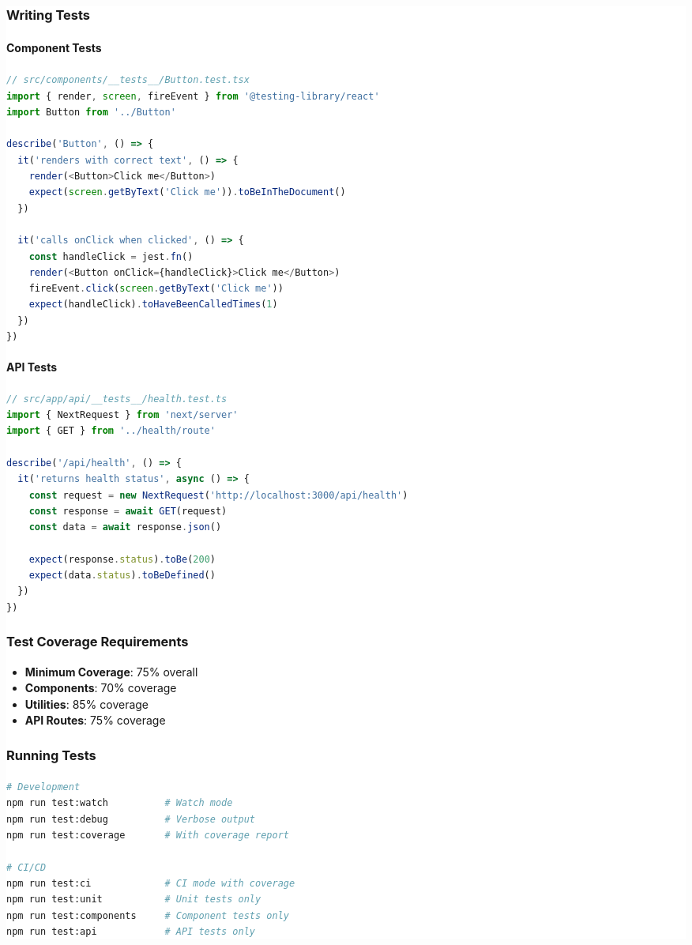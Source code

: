 ### Writing Tests

#### Component Tests
```typescript
// src/components/__tests__/Button.test.tsx
import { render, screen, fireEvent } from '@testing-library/react'
import Button from '../Button'

describe('Button', () => {
  it('renders with correct text', () => {
    render(<Button>Click me</Button>)
    expect(screen.getByText('Click me')).toBeInTheDocument()
  })

  it('calls onClick when clicked', () => {
    const handleClick = jest.fn()
    render(<Button onClick={handleClick}>Click me</Button>)
    fireEvent.click(screen.getByText('Click me'))
    expect(handleClick).toHaveBeenCalledTimes(1)
  })
})
```

#### API Tests
```typescript
// src/app/api/__tests__/health.test.ts
import { NextRequest } from 'next/server'
import { GET } from '../health/route'

describe('/api/health', () => {
  it('returns health status', async () => {
    const request = new NextRequest('http://localhost:3000/api/health')
    const response = await GET(request)
    const data = await response.json()
    
    expect(response.status).toBe(200)
    expect(data.status).toBeDefined()
  })
})
```

### Test Coverage Requirements

- **Minimum Coverage**: 75% overall
- **Components**: 70% coverage
- **Utilities**: 85% coverage
- **API Routes**: 75% coverage

### Running Tests

```bash
# Development
npm run test:watch          # Watch mode
npm run test:debug          # Verbose output
npm run test:coverage       # With coverage report

# CI/CD
npm run test:ci             # CI mode with coverage
npm run test:unit           # Unit tests only
npm run test:components     # Component tests only
npm run test:api            # API tests only
```
